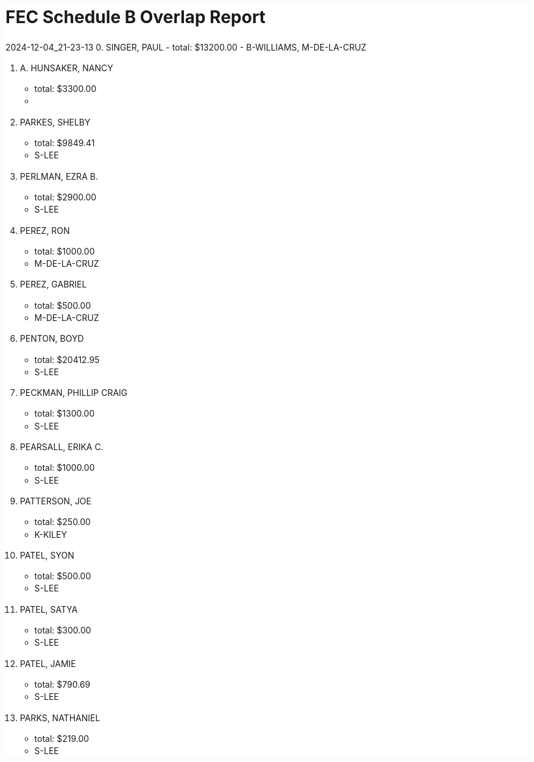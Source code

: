 # FEC Schedule B Overlap Report

2024-12-04_21-23-13
0. SINGER, PAUL
	- total: $13200.00
	- B-WILLIAMS, M-DE-LA-CRUZ

1. A. HUNSAKER, NANCY
	- total: $3300.00
	- 

2. PARKES, SHELBY
	- total: $9849.41
	- S-LEE

3. PERLMAN, EZRA B.
	- total: $2900.00
	- S-LEE

4. PEREZ, RON
	- total: $1000.00
	- M-DE-LA-CRUZ

5. PEREZ, GABRIEL
	- total: $500.00
	- M-DE-LA-CRUZ

6. PENTON, BOYD
	- total: $20412.95
	- S-LEE

7. PECKMAN, PHILLIP CRAIG
	- total: $1300.00
	- S-LEE

8. PEARSALL, ERIKA C.
	- total: $1000.00
	- S-LEE

9. PATTERSON, JOE
	- total: $250.00
	- K-KILEY

10. PATEL, SYON
	- total: $500.00
	- S-LEE

11. PATEL, SATYA
	- total: $300.00
	- S-LEE

12. PATEL, JAMIE
	- total: $790.69
	- S-LEE

13. PARKS, NATHANIEL
	- total: $219.00
	- S-LEE
